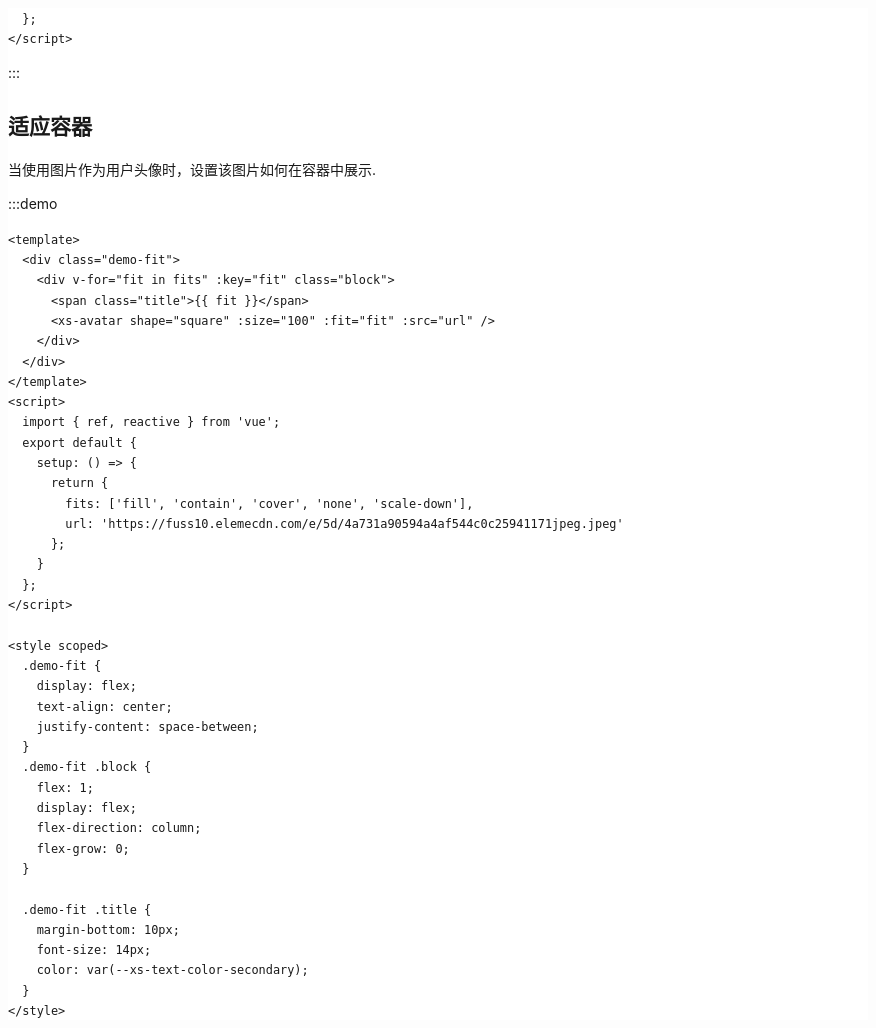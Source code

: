 ```vue
  };
</script>
```

:::

## 适应容器

当使用图片作为用户头像时，设置该图片如何在容器中展示.

:::demo

```vue
<template>
  <div class="demo-fit">
    <div v-for="fit in fits" :key="fit" class="block">
      <span class="title">{{ fit }}</span>
      <xs-avatar shape="square" :size="100" :fit="fit" :src="url" />
    </div>
  </div>
</template>
<script>
  import { ref, reactive } from 'vue';
  export default {
    setup: () => {
      return {
        fits: ['fill', 'contain', 'cover', 'none', 'scale-down'],
        url: 'https://fuss10.elemecdn.com/e/5d/4a731a90594a4af544c0c25941171jpeg.jpeg'
      };
    }
  };
</script>

<style scoped>
  .demo-fit {
    display: flex;
    text-align: center;
    justify-content: space-between;
  }
  .demo-fit .block {
    flex: 1;
    display: flex;
    flex-direction: column;
    flex-grow: 0;
  }

  .demo-fit .title {
    margin-bottom: 10px;
    font-size: 14px;
    color: var(--xs-text-color-secondary);
  }
</style>
```
